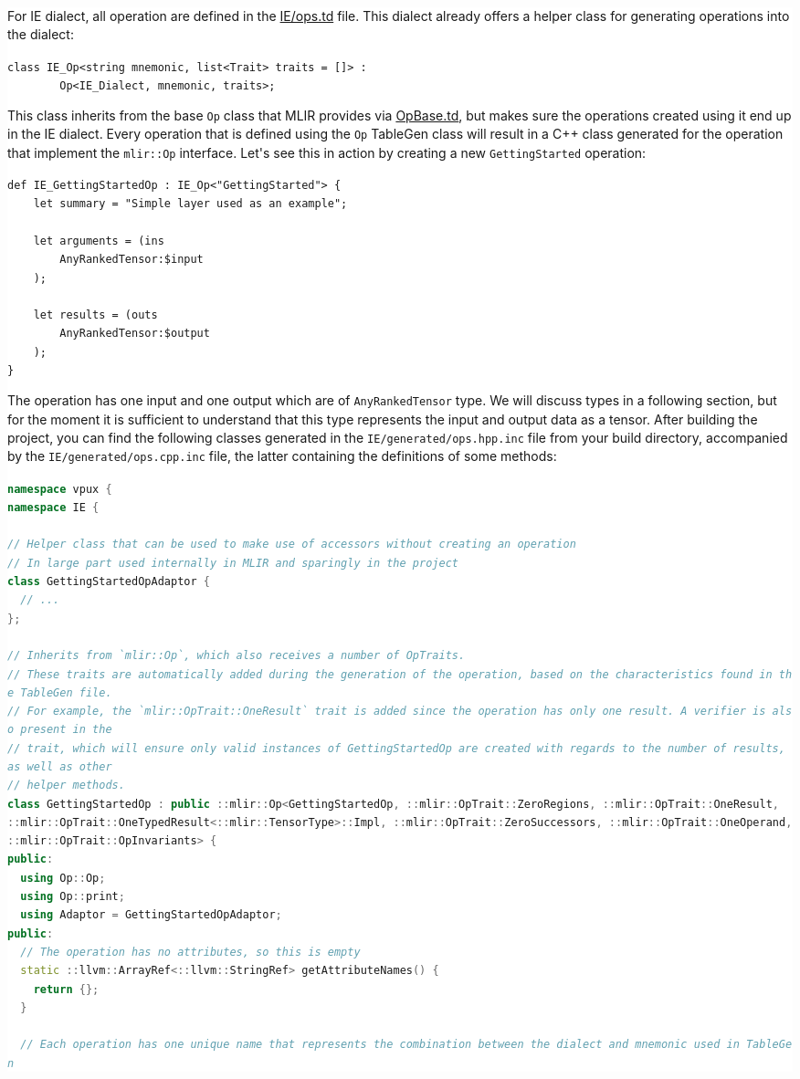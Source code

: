 For IE dialect, all operation are defined in the [IE/ops.td](../../tblgen/vpux/compiler/dialect/IE/ops.td) file. This dialect already offers a helper class for generating operations into the dialect:

```MLIR
class IE_Op<string mnemonic, list<Trait> traits = []> :
        Op<IE_Dialect, mnemonic, traits>;
```

This class inherits from the base `Op` class that MLIR provides via [OpBase.td](https://mlir.llvm.org/docs/DefiningDialects/Operations/#operation-definition), but makes sure the operations created using it end up in the IE dialect. Every operation that is defined using the `Op` TableGen class will result in a C++ class generated for the operation that implement the `mlir::Op` interface. Let's see this in action by creating a new `GettingStarted` operation:

```MLIR
def IE_GettingStartedOp : IE_Op<"GettingStarted"> {
    let summary = "Simple layer used as an example";

    let arguments = (ins
        AnyRankedTensor:$input
    );

    let results = (outs
        AnyRankedTensor:$output
    );
}
```

The operation has one input and one output which are of `AnyRankedTensor` type. We will discuss types in a following section, but for the moment it is sufficient to understand that this type represents the input and output data as a tensor. After building the project, you can find the following classes generated in the `IE/generated/ops.hpp.inc` file from your build directory, accompanied by the `IE/generated/ops.cpp.inc` file, the latter containing the definitions of some methods:

```C++
namespace vpux {
namespace IE {

// Helper class that can be used to make use of accessors without creating an operation
// In large part used internally in MLIR and sparingly in the project
class GettingStartedOpAdaptor {
  // ...
};

// Inherits from `mlir::Op`, which also receives a number of OpTraits.
// These traits are automatically added during the generation of the operation, based on the characteristics found in the TableGen file.
// For example, the `mlir::OpTrait::OneResult` trait is added since the operation has only one result. A verifier is also present in the
// trait, which will ensure only valid instances of GettingStartedOp are created with regards to the number of results, as well as other
// helper methods.
class GettingStartedOp : public ::mlir::Op<GettingStartedOp, ::mlir::OpTrait::ZeroRegions, ::mlir::OpTrait::OneResult, ::mlir::OpTrait::OneTypedResult<::mlir::TensorType>::Impl, ::mlir::OpTrait::ZeroSuccessors, ::mlir::OpTrait::OneOperand, ::mlir::OpTrait::OpInvariants> {
public:
  using Op::Op;
  using Op::print;
  using Adaptor = GettingStartedOpAdaptor;
public:
  // The operation has no attributes, so this is empty
  static ::llvm::ArrayRef<::llvm::StringRef> getAttributeNames() {
    return {};
  }

  // Each operation has one unique name that represents the combination between the dialect and mnemonic used in TableGen
```